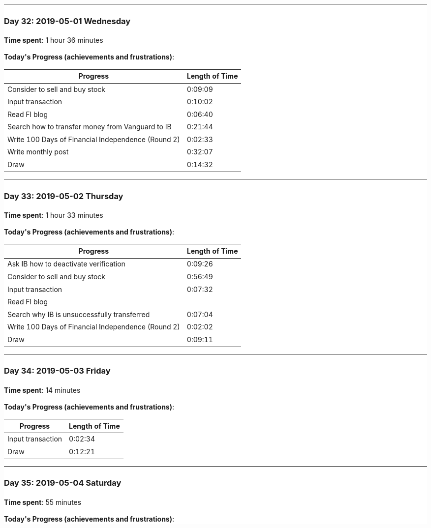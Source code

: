 <hr>

### Day 32: 2019-05-01 Wednesday

**Time spent**: 1 hour 36 minutes

**Today's Progress (achievements and frustrations)**:

Progress|Length of Time
---|---
Consider to sell and buy stock|0:09:09
Input transaction|0:10:02
Read FI blog|0:06:40
Search how to transfer money from Vanguard to IB|0:21:44
Write 100 Days of Financial Independence (Round 2)|0:02:33
Write monthly post|0:32:07
Draw|0:14:32

<hr>

### Day 33: 2019-05-02 Thursday

**Time spent**: 1 hour 33 minutes

**Today's Progress (achievements and frustrations)**:

Progress|Length of Time
---|---
Ask IB how to deactivate verification|0:09:26
Consider to sell and buy stock|0:56:49
Input transaction|0:07:32
Read FI blog||:01:46
Search why IB is unsuccessfully transferred|0:07:04
Write 100 Days of Financial Independence (Round 2)|0:02:02
Draw|0:09:11

<hr>

### Day 34: 2019-05-03 Friday

**Time spent**: 14 minutes

**Today's Progress (achievements and frustrations)**:

Progress|Length of Time
---|---
Input transaction|0:02:34
Draw|0:12:21

<hr>

### Day 35: 2019-05-04 Saturday

**Time spent**: 55 minutes

**Today's Progress (achievements and frustrations)**:
